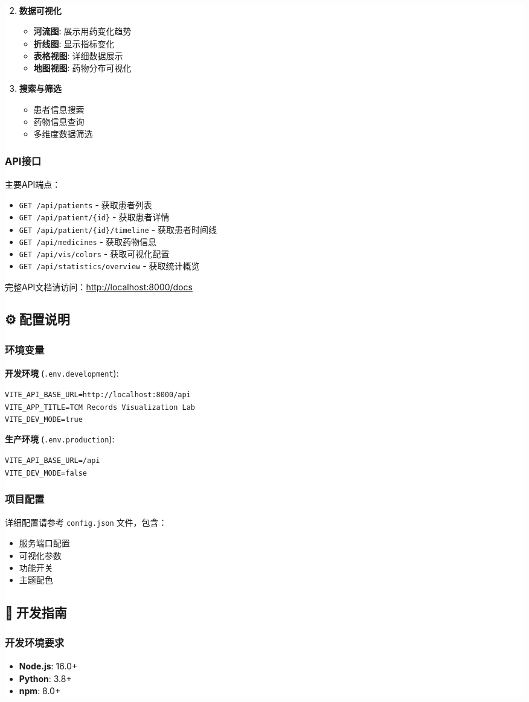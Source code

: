 2. **数据可视化**
   - **河流图**: 展示用药变化趋势
   - **折线图**: 显示指标变化
   - **表格视图**: 详细数据展示
   - **地图视图**: 药物分布可视化

3. **搜索与筛选**
   - 患者信息搜索
   - 药物信息查询
   - 多维度数据筛选

### API接口

主要API端点：
- `GET /api/patients` - 获取患者列表
- `GET /api/patient/{id}` - 获取患者详情
- `GET /api/patient/{id}/timeline` - 获取患者时间线
- `GET /api/medicines` - 获取药物信息
- `GET /api/vis/colors` - 获取可视化配置
- `GET /api/statistics/overview` - 获取统计概览

完整API文档请访问：[http://localhost:8000/docs](http://localhost:8000/docs)

## ⚙️ 配置说明

### 环境变量

**开发环境** (`.env.development`):
```env
VITE_API_BASE_URL=http://localhost:8000/api
VITE_APP_TITLE=TCM Records Visualization Lab
VITE_DEV_MODE=true
```

**生产环境** (`.env.production`):
```env
VITE_API_BASE_URL=/api
VITE_DEV_MODE=false
```

### 项目配置

详细配置请参考 `config.json` 文件，包含：
- 服务端口配置
- 可视化参数
- 功能开关
- 主题配色

## 🔧 开发指南

### 开发环境要求

- **Node.js**: 16.0+
- **Python**: 3.8+
- **npm**: 8.0+
